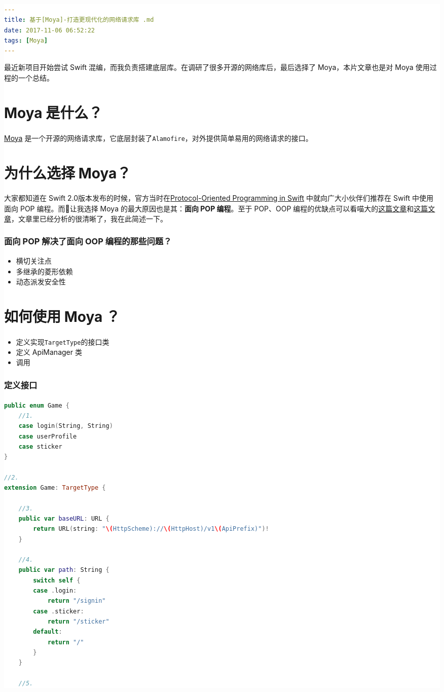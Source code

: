 ```yaml
---
title: 基于[Moya]-打造更现代化的网络请求库 .md
date: 2017-11-06 06:52:22
tags: [Moya]
---
```


最近新项目开始尝试 Swift 混编，而我负责搭建底层库。在调研了很多开源的网络库后，最后选择了 Moya，本片文章也是对 Moya 使用过程的一个总结。

# Moya 是什么？
[Moya](https://github.com/Moya/Moya) 是一个开源的网络请求库，它底层封装了`Alamofire`，对外提供简单易用的网络请求的接口。

# 为什么选择 Moya？
大家都知道在 Swift 2.0版本发布的时候，官方当时在[Protocol-Oriented Programming in Swift](https://developer.apple.com/videos/play/wwdc2015/408/) 中就向广大小伙伴们推荐在 Swift 中使用面向 POP 编程。而让我选择 Moya 的最大原因也是其：**面向 POP 编程**。至于 POP、OOP 编程的优缺点可以看喵大的[这篇文章](https://onevcat.com/2016/11/pop-cocoa-1/)和[这篇文章](https://onevcat.com/2016/12/pop-cocoa-2//)，文章里已经分析的很清晰了，我在此简述一下。

### 面向 POP 解决了面向 OOP 编程的那些问题？

* 横切关注点
* 多继承的菱形依赖
* 动态派发安全性

# 如何使用 Moya ？
* 定义实现`TargetType`的接口类
* 定义 ApiManager 类
* 调用

### 定义接口

```swift
public enum Game {
    //1.
    case login(String, String)
    case userProfile
    case sticker
}

//2.
extension Game: TargetType {

    //3.
    public var baseURL: URL {
        return URL(string: "\(HttpScheme)://\(HttpHost)/v1\(ApiPrefix)")!
    }
    
    //4.
    public var path: String {
        switch self {
        case .login:
            return "/signin"
        case .sticker:
            return "/sticker"
        default:
            return "/"
        }
    }
    
    //5.
```